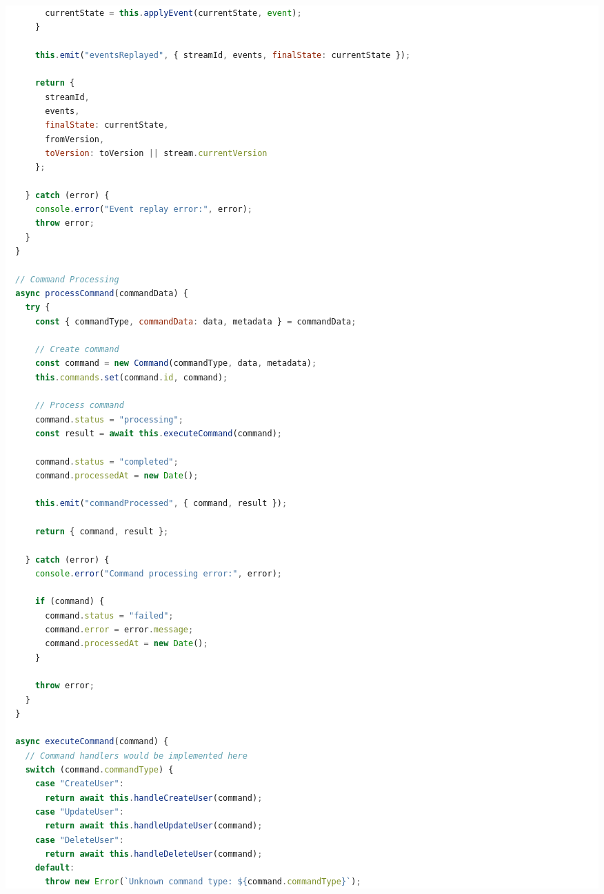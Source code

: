 ```javascript
        currentState = this.applyEvent(currentState, event);
      }
      
      this.emit("eventsReplayed", { streamId, events, finalState: currentState });
      
      return {
        streamId,
        events,
        finalState: currentState,
        fromVersion,
        toVersion: toVersion || stream.currentVersion
      };
      
    } catch (error) {
      console.error("Event replay error:", error);
      throw error;
    }
  }

  // Command Processing
  async processCommand(commandData) {
    try {
      const { commandType, commandData: data, metadata } = commandData;
      
      // Create command
      const command = new Command(commandType, data, metadata);
      this.commands.set(command.id, command);
      
      // Process command
      command.status = "processing";
      const result = await this.executeCommand(command);
      
      command.status = "completed";
      command.processedAt = new Date();
      
      this.emit("commandProcessed", { command, result });
      
      return { command, result };
      
    } catch (error) {
      console.error("Command processing error:", error);
      
      if (command) {
        command.status = "failed";
        command.error = error.message;
        command.processedAt = new Date();
      }
      
      throw error;
    }
  }

  async executeCommand(command) {
    // Command handlers would be implemented here
    switch (command.commandType) {
      case "CreateUser":
        return await this.handleCreateUser(command);
      case "UpdateUser":
        return await this.handleUpdateUser(command);
      case "DeleteUser":
        return await this.handleDeleteUser(command);
      default:
        throw new Error(`Unknown command type: ${command.commandType}`);
```